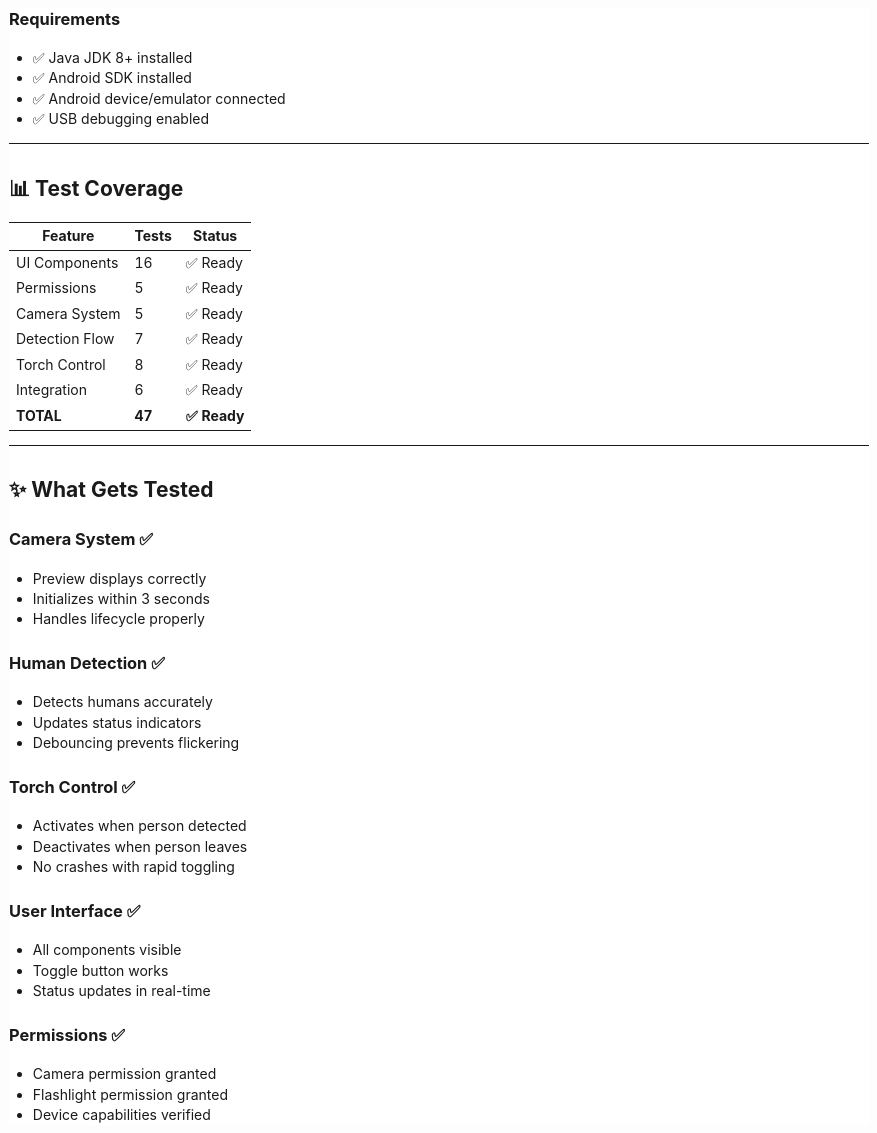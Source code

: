 ### Requirements
- ✅ Java JDK 8+ installed
- ✅ Android SDK installed
- ✅ Android device/emulator connected
- ✅ USB debugging enabled

---

## 📊 Test Coverage

| Feature | Tests | Status |
|---------|-------|--------|
| UI Components | 16 | ✅ Ready |
| Permissions | 5 | ✅ Ready |
| Camera System | 5 | ✅ Ready |
| Detection Flow | 7 | ✅ Ready |
| Torch Control | 8 | ✅ Ready |
| Integration | 6 | ✅ Ready |
| **TOTAL** | **47** | **✅ Ready** |

---

## ✨ What Gets Tested

### Camera System ✅
- Preview displays correctly
- Initializes within 3 seconds
- Handles lifecycle properly

### Human Detection ✅
- Detects humans accurately
- Updates status indicators
- Debouncing prevents flickering

### Torch Control ✅
- Activates when person detected
- Deactivates when person leaves
- No crashes with rapid toggling

### User Interface ✅
- All components visible
- Toggle button works
- Status updates in real-time

### Permissions ✅
- Camera permission granted
- Flashlight permission granted
- Device capabilities verified
